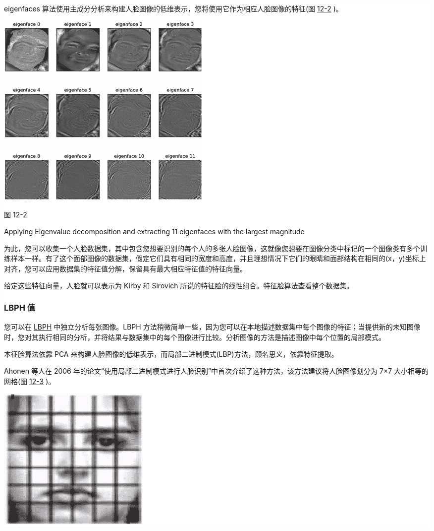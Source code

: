 eigenfaces 算法使用主成分分析来构建人脸图像的低维表示，您将使用它作为相应人脸图像的特征(图 [12-2](#Fig2) )。

![A456157_1_En_12_Fig2_HTML.jpg](img/A456157_1_En_12_Fig2_HTML.jpg)

图 12-2

Applying Eigenvalue decomposition and extracting 11 eigenfaces with the largest magnitude

为此，您可以收集一个人脸数据集，其中包含您想要识别的每个人的多张人脸图像，这就像您想要在图像分类中标记的一个图像类有多个训练样本一样。有了这个面部图像的数据集，假定它们具有相同的宽度和高度，并且理想情况下它们的眼睛和面部结构在相同的(x，y)坐标上对齐，您可以应用数据集的特征值分解，保留具有最大相应特征值的特征向量。

给定这些特征向量，人脸就可以表示为 Kirby 和 Sirovich 所说的特征脸的线性组合。特征脸算法查看整个数据集。

### LBPH 值

您可以在 [LBPH](http://en.wikipedia.org/wiki/Local_binary_patterns) 中独立分析每张图像。LBPH 方法稍微简单一些，因为您可以在本地描述数据集中每个图像的特征；当提供新的未知图像时，您对其执行相同的分析，并将结果与数据集中的每个图像进行比较。分析图像的方法是描述图像中每个位置的局部模式。

本征脸算法依靠 PCA 来构建人脸图像的低维表示，而局部二进制模式(LBP)方法，顾名思义，依靠特征提取。

Ahonen 等人在 2006 年的论文“使用局部二进制模式进行人脸识别”中首次介绍了这种方法，该方法建议将人脸图像划分为 7×7 大小相等的网格(图 [12-3](#Fig3) )。

![A456157_1_En_12_Fig3_HTML.jpg](img/A456157_1_En_12_Fig3_HTML.jpg)
